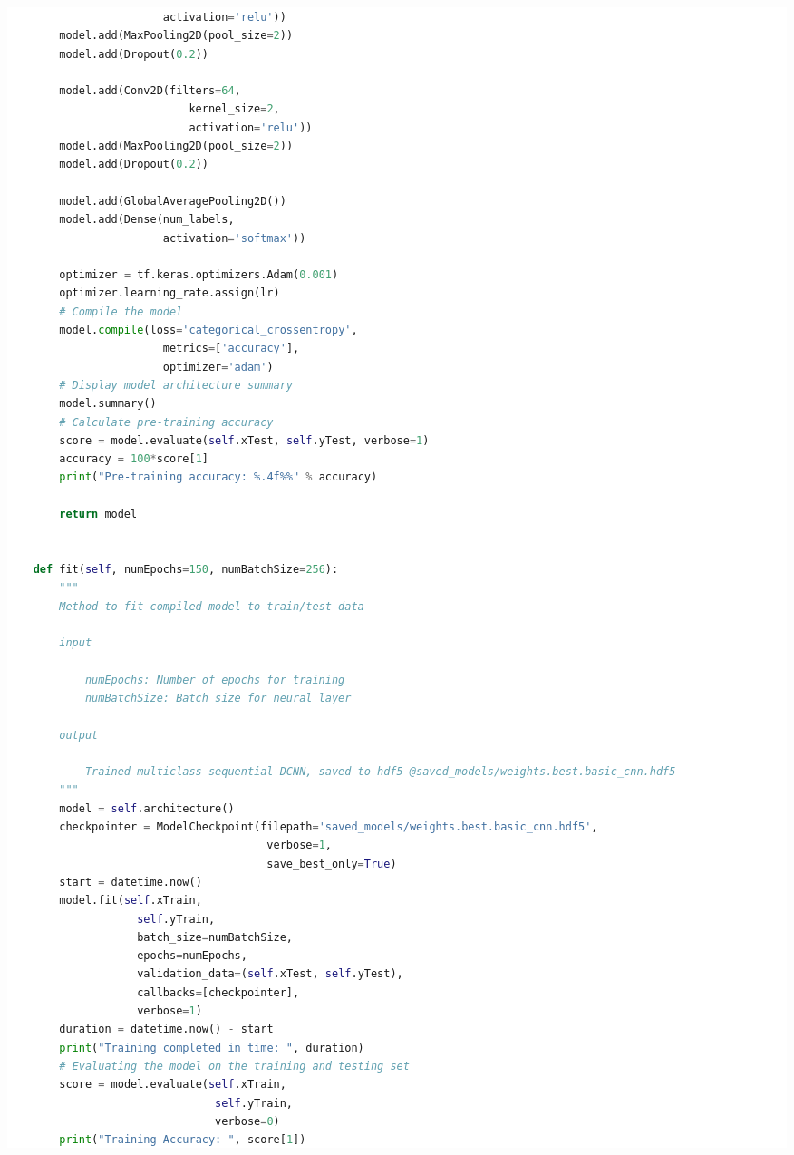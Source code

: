 ```python
                        activation='relu'))
        model.add(MaxPooling2D(pool_size=2))
        model.add(Dropout(0.2))

        model.add(Conv2D(filters=64, 
                            kernel_size=2, 
                            activation='relu'))
        model.add(MaxPooling2D(pool_size=2))
        model.add(Dropout(0.2))

        model.add(GlobalAveragePooling2D())
        model.add(Dense(num_labels,
                        activation='softmax'))

        optimizer = tf.keras.optimizers.Adam(0.001)
        optimizer.learning_rate.assign(lr)
        # Compile the model
        model.compile(loss='categorical_crossentropy',
                        metrics=['accuracy'],
                        optimizer='adam')
        # Display model architecture summary 
        model.summary()
        # Calculate pre-training accuracy 
        score = model.evaluate(self.xTest, self.yTest, verbose=1)
        accuracy = 100*score[1]
        print("Pre-training accuracy: %.4f%%" % accuracy) 

        return model


    def fit(self, numEpochs=150, numBatchSize=256):
        """
        Method to fit compiled model to train/test data

        input

            numEpochs: Number of epochs for training
            numBatchSize: Batch size for neural layer 

        output

            Trained multiclass sequential DCNN, saved to hdf5 @saved_models/weights.best.basic_cnn.hdf5
        """
        model = self.architecture()
        checkpointer = ModelCheckpoint(filepath='saved_models/weights.best.basic_cnn.hdf5', 
                                        verbose=1, 
                                        save_best_only=True)
        start = datetime.now()
        model.fit(self.xTrain,
                    self.yTrain, 
                    batch_size=numBatchSize, 
                    epochs=numEpochs, 
                    validation_data=(self.xTest, self.yTest), 
                    callbacks=[checkpointer],
                    verbose=1)
        duration = datetime.now() - start
        print("Training completed in time: ", duration)
        # Evaluating the model on the training and testing set
        score = model.evaluate(self.xTrain,
                                self.yTrain,
                                verbose=0)
        print("Training Accuracy: ", score[1])
```